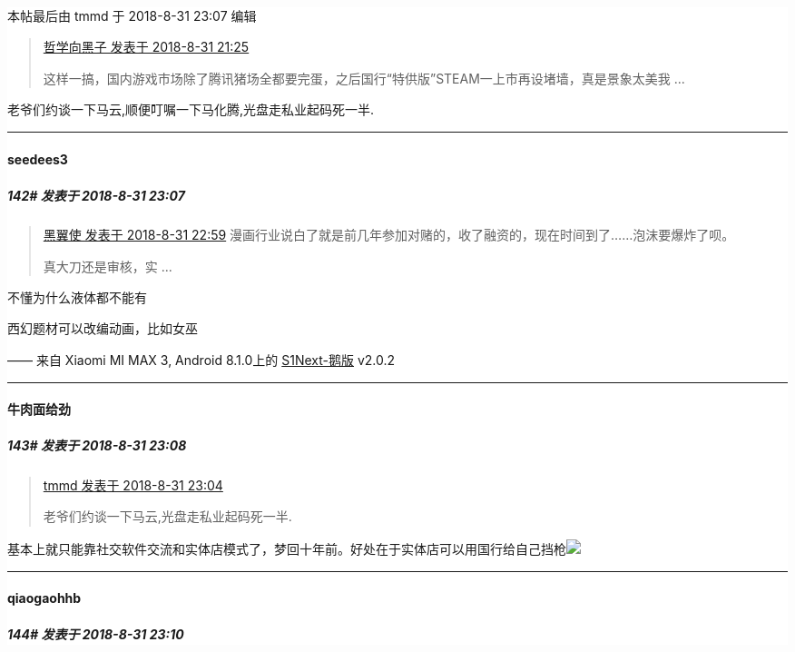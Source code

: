 

 本帖最后由 tmmd 于 2018-8-31 23:07 编辑 
<blockquote><a href="httphttps://bbs.saraba1st.com/2b/forum.php?mod=redirect&amp;goto=findpost&amp;pid=40826071&amp;ptid=1743799" target="_blank">哲学向黑子 发表于 2018-8-31 21:25</a>

这样一搞，国内游戏市场除了腾讯猪场全都要完蛋，之后国行“特供版”STEAM一上市再设堵墙，真是景象太美我 ...</blockquote>
老爷们约谈一下马云,顺便叮嘱一下马化腾,光盘走私业起码死一半.







*****

####  seedees3  
##### 142#       发表于 2018-8-31 23:07



<blockquote><a href="httphttps://bbs.saraba1st.com/2b/forum.php?mod=redirect&amp;goto=findpost&amp;pid=40827050&amp;ptid=1743799" target="_blank">黑翼使 发表于 2018-8-31 22:59</a>
漫画行业说白了就是前几年参加对赌的，收了融资的，现在时间到了……泡沫要爆炸了呗。

真大刀还是审核，实 ...</blockquote>
不懂为什么液体都不能有

西幻题材可以改编动画，比如女巫

—— 来自 Xiaomi MI MAX 3, Android 8.1.0上的 [S1Next-鹅版](https://github.com/ykrank/S1-Next/releases) v2.0.2







*****

####  牛肉面给劲  
##### 143#       发表于 2018-8-31 23:08



<blockquote><a href="httphttps://bbs.saraba1st.com/2b/forum.php?mod=redirect&amp;goto=findpost&amp;pid=40827106&amp;ptid=1743799" target="_blank">tmmd 发表于 2018-8-31 23:04</a>

老爷们约谈一下马云,光盘走私业起码死一半.</blockquote>
基本上就只能靠社交软件交流和实体店模式了，梦回十年前。好处在于实体店可以用国行给自己挡枪<img src="https://static.saraba1st.com/image/smiley/face2017/037.png" referrerpolicy="no-referrer">







*****

####  qiaogaohhb  
##### 144#       发表于 2018-8-31 23:10

